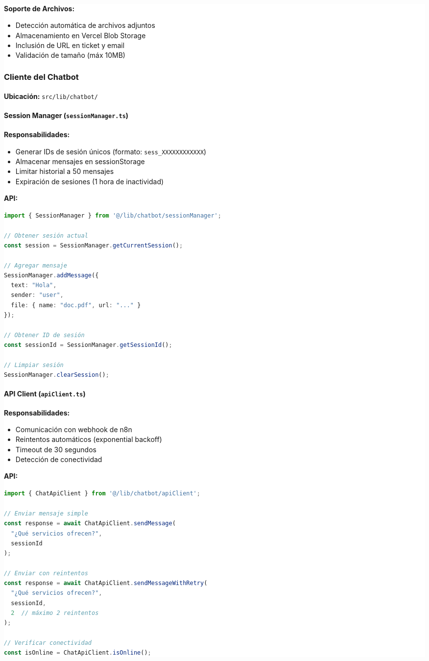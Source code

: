 **Soporte de Archivos:**
- Detección automática de archivos adjuntos
- Almacenamiento en Vercel Blob Storage
- Inclusión de URL en ticket y email
- Validación de tamaño (máx 10MB)

### Cliente del Chatbot

**Ubicación:** `src/lib/chatbot/`

#### Session Manager (`sessionManager.ts`)

**Responsabilidades:**
- Generar IDs de sesión únicos (formato: `sess_XXXXXXXXXXXX`)
- Almacenar mensajes en sessionStorage
- Limitar historial a 50 mensajes
- Expiración de sesiones (1 hora de inactividad)

**API:**
```typescript
import { SessionManager } from '@/lib/chatbot/sessionManager';

// Obtener sesión actual
const session = SessionManager.getCurrentSession();

// Agregar mensaje
SessionManager.addMessage({
  text: "Hola",
  sender: "user",
  file: { name: "doc.pdf", url: "..." }
});

// Obtener ID de sesión
const sessionId = SessionManager.getSessionId();

// Limpiar sesión
SessionManager.clearSession();
```

#### API Client (`apiClient.ts`)

**Responsabilidades:**
- Comunicación con webhook de n8n
- Reintentos automáticos (exponential backoff)
- Timeout de 30 segundos
- Detección de conectividad

**API:**
```typescript
import { ChatApiClient } from '@/lib/chatbot/apiClient';

// Enviar mensaje simple
const response = await ChatApiClient.sendMessage(
  "¿Qué servicios ofrecen?",
  sessionId
);

// Enviar con reintentos
const response = await ChatApiClient.sendMessageWithRetry(
  "¿Qué servicios ofrecen?",
  sessionId,
  2  // máximo 2 reintentos
);

// Verificar conectividad
const isOnline = ChatApiClient.isOnline();
```